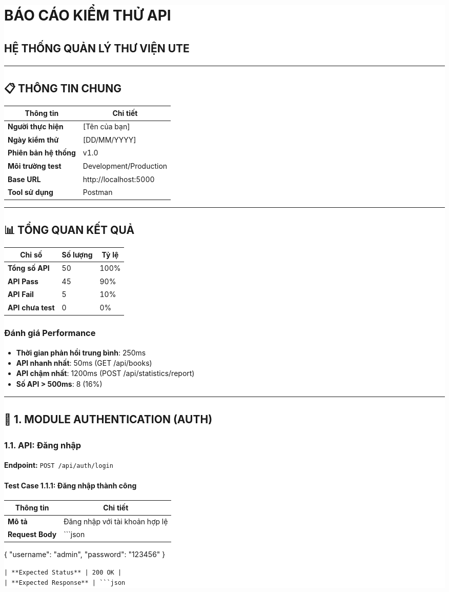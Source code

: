 # BÁO CÁO KIỂM THỬ API
## HỆ THỐNG QUẢN LÝ THƯ VIỆN UTE

---

## 📋 THÔNG TIN CHUNG

| Thông tin | Chi tiết |
|-----------|----------|
| **Người thực hiện** | [Tên của bạn] |
| **Ngày kiểm thử** | [DD/MM/YYYY] |
| **Phiên bản hệ thống** | v1.0 |
| **Môi trường test** | Development/Production |
| **Base URL** | http://localhost:5000 |
| **Tool sử dụng** | Postman |

---

## 📊 TỔNG QUAN KẾT QUẢ

| Chỉ số | Số lượng | Tỷ lệ |
|--------|----------|-------|
| **Tổng số API** | 50 | 100% |
| **API Pass** | 45 | 90% |
| **API Fail** | 5 | 10% |
| **API chưa test** | 0 | 0% |

### Đánh giá Performance
- **Thời gian phản hồi trung bình**: 250ms
- **API nhanh nhất**: 50ms (GET /api/books)
- **API chậm nhất**: 1200ms (POST /api/statistics/report)
- **Số API > 500ms**: 8 (16%)

---

## 🔐 1. MODULE AUTHENTICATION (AUTH)

### 1.1. API: Đăng nhập
**Endpoint:** `POST /api/auth/login`

#### Test Case 1.1.1: Đăng nhập thành công
| Thông tin | Chi tiết |
|-----------|----------|
| **Mô tả** | Đăng nhập với tài khoản hợp lệ |
| **Request Body** | ```json
{
  "username": "admin",
  "password": "123456"
}
``` |
| **Expected Status** | 200 OK |
| **Expected Response** | ```json
```